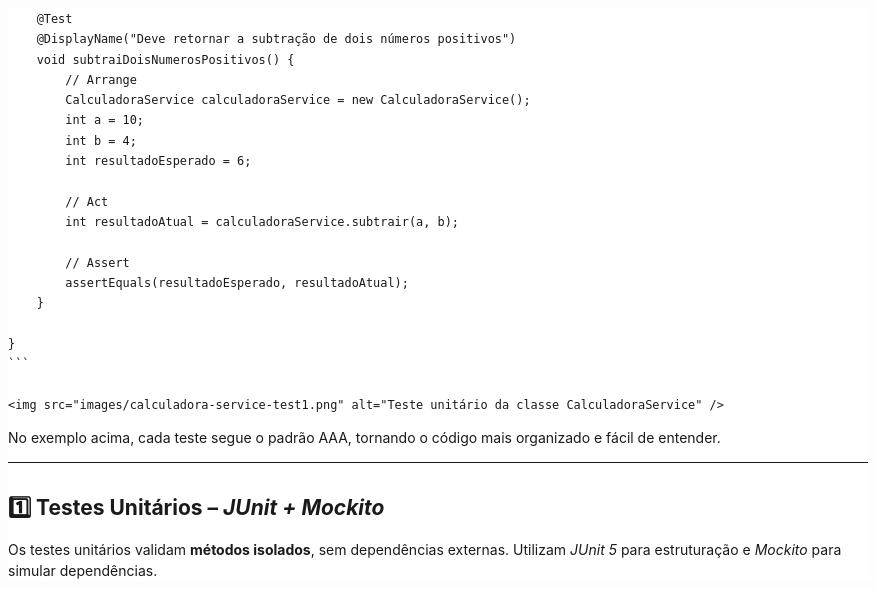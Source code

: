         @Test
        @DisplayName("Deve retornar a subtração de dois números positivos")
        void subtraiDoisNumerosPositivos() {
            // Arrange
            CalculadoraService calculadoraService = new CalculadoraService();
            int a = 10;
            int b = 4;
            int resultadoEsperado = 6;

            // Act
            int resultadoAtual = calculadoraService.subtrair(a, b);

            // Assert
            assertEquals(resultadoEsperado, resultadoAtual);
        }

    }
    ``` 

    <img src="images/calculadora-service-test1.png" alt="Teste unitário da classe CalculadoraService" />

No exemplo acima, cada teste segue o padrão AAA, tornando o código mais organizado e fácil de entender.


---

## 1️⃣ Testes Unitários – *JUnit + Mockito*

Os testes unitários validam **métodos isolados**, sem dependências externas.
Utilizam *JUnit 5* para estruturação e *Mockito* para simular dependências.
